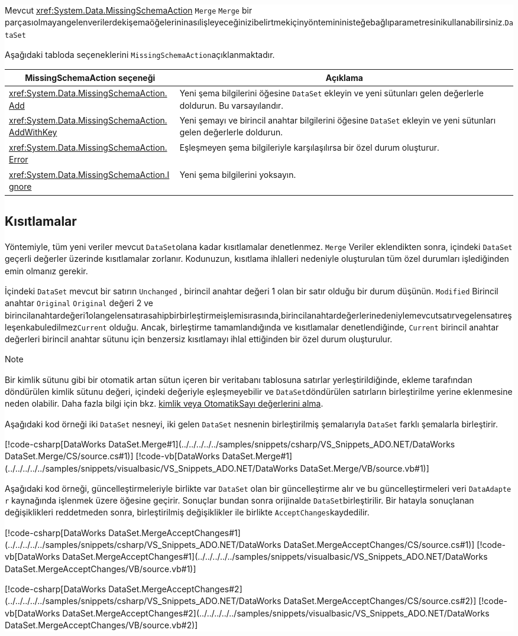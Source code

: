 Mevcut <xref:System.Data.MissingSchemaAction> `Merge` `Merge` bir parçasıolmayangelenverilerdekişemaöğelerininasılişleyeceğinizibelirtmekiçinyöntemininisteğebağlıparametresinikullanabilirsiniz.`DataSet`

Aşağıdaki tabloda seçeneklerini `MissingSchemaAction`açıklanmaktadır.

|MissingSchemaAction seçeneği|Açıklama|
|--------------------------------|-----------------|
|<xref:System.Data.MissingSchemaAction.Add>|Yeni şema bilgilerini öğesine `DataSet` ekleyin ve yeni sütunları gelen değerlerle doldurun. Bu varsayılandır.|
|<xref:System.Data.MissingSchemaAction.AddWithKey>|Yeni şemayı ve birincil anahtar bilgilerini öğesine `DataSet` ekleyin ve yeni sütunları gelen değerlerle doldurun.|
|<xref:System.Data.MissingSchemaAction.Error>|Eşleşmeyen şema bilgileriyle karşılaşılırsa bir özel durum oluşturur.|
|<xref:System.Data.MissingSchemaAction.Ignore>|Yeni şema bilgilerini yoksayın.|

## <a name="constraints"></a>Kısıtlamalar

Yöntemiyle, tüm yeni veriler mevcut `DataSet`olana kadar kısıtlamalar denetlenmez. `Merge` Veriler eklendikten sonra, içindeki `DataSet`geçerli değerler üzerinde kısıtlamalar zorlanır. Kodunuzun, kısıtlama ihlalleri nedeniyle oluşturulan tüm özel durumları işlediğinden emin olmanız gerekir.

İçindeki `DataSet` mevcut bir satırın `Unchanged` , birincil anahtar değeri 1 olan bir satır olduğu bir durum düşünün. `Modified` Birincil anahtar `Original` `Original` değeri 2 ve birincilanahtardeğeri1olangelensatırasahipbirbirleştirmeişlemisırasında,birincilanahtardeğerlerinedeniylemevcutsatırvegelensatıreşleşenkabuledilmez`Current` olduğu. Ancak, birleştirme tamamlandığında ve kısıtlamalar denetlendiğinde, `Current` birincil anahtar değerleri birincil anahtar sütunu için benzersiz kısıtlamayı ihlal ettiğinden bir özel durum oluşturulur.

> [!NOTE]
> Bir kimlik sütunu gibi bir otomatik artan sütun içeren bir veritabanı tablosuna satırlar yerleştirildiğinde, ekleme tarafından döndürülen kimlik sütunu değeri, içindeki değeriyle eşleşmeyebilir ve `DataSet`döndürülen satırların birleştirilme yerine eklenmesine neden olabilir. Daha fazla bilgi için bkz. [kimlik veya OtomatikSayı değerlerini alma](../retrieving-identity-or-autonumber-values.md).

Aşağıdaki kod örneği iki `DataSet` nesneyi, iki gelen `DataSet` nesnenin birleştirilmiş şemalarıyla `DataSet` farklı şemalarla birleştirir.

[!code-csharp[DataWorks DataSet.Merge#1](../../../../../samples/snippets/csharp/VS_Snippets_ADO.NET/DataWorks DataSet.Merge/CS/source.cs#1)]
[!code-vb[DataWorks DataSet.Merge#1](../../../../../samples/snippets/visualbasic/VS_Snippets_ADO.NET/DataWorks DataSet.Merge/VB/source.vb#1)]

Aşağıdaki kod örneği, güncelleştirmeleriyle birlikte var `DataSet` olan bir güncelleştirme alır ve bu güncelleştirmeleri veri `DataAdapter` kaynağında işlenmek üzere öğesine geçirir. Sonuçlar bundan sonra orijinalde `DataSet`birleştirilir. Bir hatayla sonuçlanan değişiklikleri reddetmeden sonra, birleştirilmiş değişiklikler ile birlikte `AcceptChanges`kaydedilir.

[!code-csharp[DataWorks DataSet.MergeAcceptChanges#1](../../../../../samples/snippets/csharp/VS_Snippets_ADO.NET/DataWorks DataSet.MergeAcceptChanges/CS/source.cs#1)]
[!code-vb[DataWorks DataSet.MergeAcceptChanges#1](../../../../../samples/snippets/visualbasic/VS_Snippets_ADO.NET/DataWorks DataSet.MergeAcceptChanges/VB/source.vb#1)]

[!code-csharp[DataWorks DataSet.MergeAcceptChanges#2](../../../../../samples/snippets/csharp/VS_Snippets_ADO.NET/DataWorks DataSet.MergeAcceptChanges/CS/source.cs#2)]
[!code-vb[DataWorks DataSet.MergeAcceptChanges#2](../../../../../samples/snippets/visualbasic/VS_Snippets_ADO.NET/DataWorks DataSet.MergeAcceptChanges/VB/source.vb#2)]
